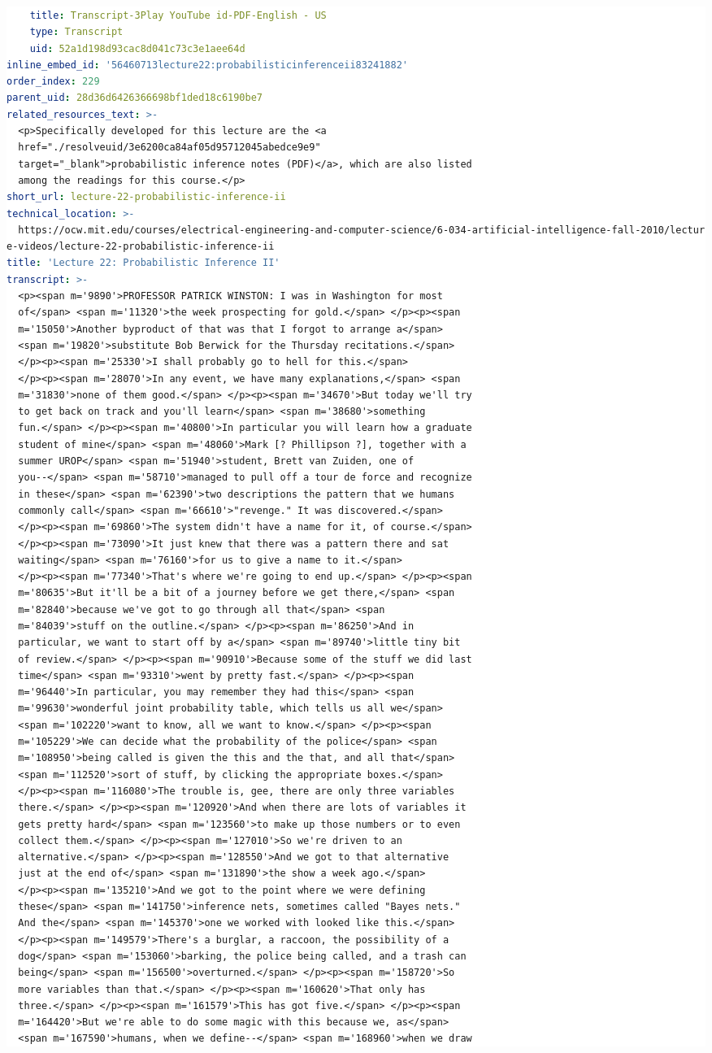 ```yaml
    title: Transcript-3Play YouTube id-PDF-English - US
    type: Transcript
    uid: 52a1d198d93cac8d041c73c3e1aee64d
inline_embed_id: '56460713lecture22:probabilisticinferenceii83241882'
order_index: 229
parent_uid: 28d36d6426366698bf1ded18c6190be7
related_resources_text: >-
  <p>Specifically developed for this lecture are the <a
  href="./resolveuid/3e6200ca84af05d95712045abedce9e9"
  target="_blank">probabilistic inference notes (PDF)</a>, which are also listed
  among the readings for this course.</p>
short_url: lecture-22-probabilistic-inference-ii
technical_location: >-
  https://ocw.mit.edu/courses/electrical-engineering-and-computer-science/6-034-artificial-intelligence-fall-2010/lecture-videos/lecture-22-probabilistic-inference-ii
title: 'Lecture 22: Probabilistic Inference II'
transcript: >-
  <p><span m='9890'>PROFESSOR PATRICK WINSTON: I was in Washington for most
  of</span> <span m='11320'>the week prospecting for gold.</span> </p><p><span
  m='15050'>Another byproduct of that was that I forgot to arrange a</span>
  <span m='19820'>substitute Bob Berwick for the Thursday recitations.</span>
  </p><p><span m='25330'>I shall probably go to hell for this.</span>
  </p><p><span m='28070'>In any event, we have many explanations,</span> <span
  m='31830'>none of them good.</span> </p><p><span m='34670'>But today we'll try
  to get back on track and you'll learn</span> <span m='38680'>something
  fun.</span> </p><p><span m='40800'>In particular you will learn how a graduate
  student of mine</span> <span m='48060'>Mark [? Phillipson ?], together with a
  summer UROP</span> <span m='51940'>student, Brett van Zuiden, one of
  you--</span> <span m='58710'>managed to pull off a tour de force and recognize
  in these</span> <span m='62390'>two descriptions the pattern that we humans
  commonly call</span> <span m='66610'>"revenge." It was discovered.</span>
  </p><p><span m='69860'>The system didn't have a name for it, of course.</span>
  </p><p><span m='73090'>It just knew that there was a pattern there and sat
  waiting</span> <span m='76160'>for us to give a name to it.</span>
  </p><p><span m='77340'>That's where we're going to end up.</span> </p><p><span
  m='80635'>But it'll be a bit of a journey before we get there,</span> <span
  m='82840'>because we've got to go through all that</span> <span
  m='84039'>stuff on the outline.</span> </p><p><span m='86250'>And in
  particular, we want to start off by a</span> <span m='89740'>little tiny bit
  of review.</span> </p><p><span m='90910'>Because some of the stuff we did last
  time</span> <span m='93310'>went by pretty fast.</span> </p><p><span
  m='96440'>In particular, you may remember they had this</span> <span
  m='99630'>wonderful joint probability table, which tells us all we</span>
  <span m='102220'>want to know, all we want to know.</span> </p><p><span
  m='105229'>We can decide what the probability of the police</span> <span
  m='108950'>being called is given the this and the that, and all that</span>
  <span m='112520'>sort of stuff, by clicking the appropriate boxes.</span>
  </p><p><span m='116080'>The trouble is, gee, there are only three variables
  there.</span> </p><p><span m='120920'>And when there are lots of variables it
  gets pretty hard</span> <span m='123560'>to make up those numbers or to even
  collect them.</span> </p><p><span m='127010'>So we're driven to an
  alternative.</span> </p><p><span m='128550'>And we got to that alternative
  just at the end of</span> <span m='131890'>the show a week ago.</span>
  </p><p><span m='135210'>And we got to the point where we were defining
  these</span> <span m='141750'>inference nets, sometimes called "Bayes nets."
  And the</span> <span m='145370'>one we worked with looked like this.</span>
  </p><p><span m='149579'>There's a burglar, a raccoon, the possibility of a
  dog</span> <span m='153060'>barking, the police being called, and a trash can
  being</span> <span m='156500'>overturned.</span> </p><p><span m='158720'>So
  more variables than that.</span> </p><p><span m='160620'>That only has
  three.</span> </p><p><span m='161579'>This has got five.</span> </p><p><span
  m='164420'>But we're able to do some magic with this because we, as</span>
  <span m='167590'>humans, when we define--</span> <span m='168960'>when we draw
```